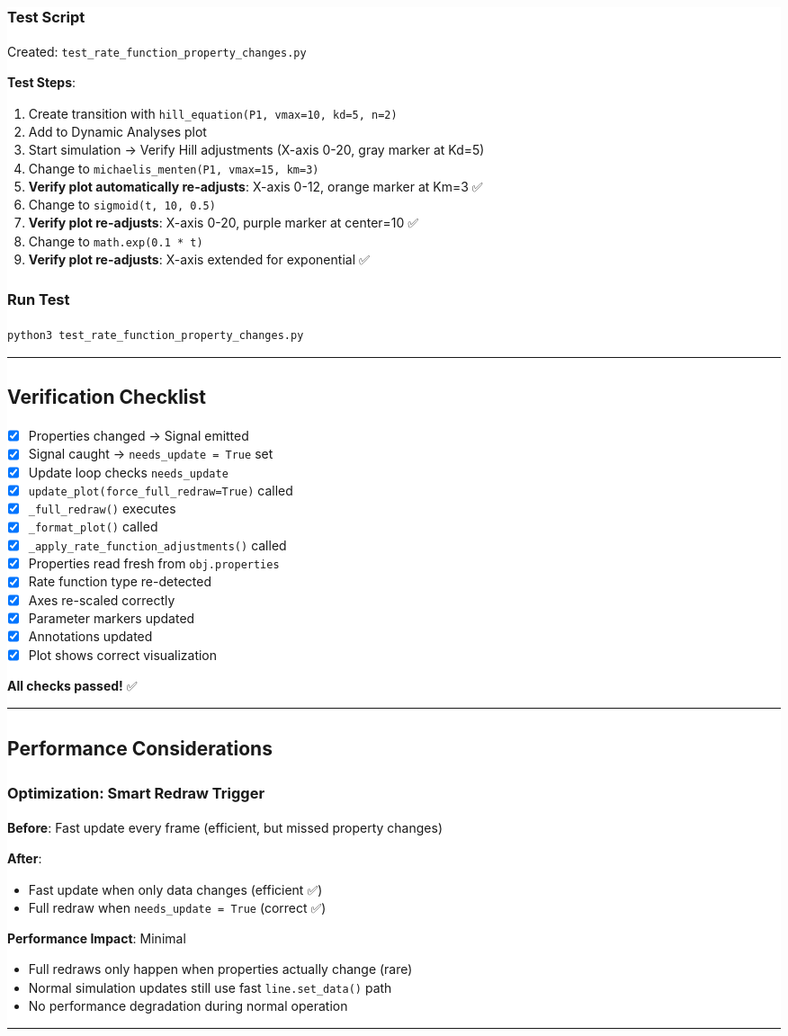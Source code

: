 ### Test Script
Created: `test_rate_function_property_changes.py`

**Test Steps**:
1. Create transition with `hill_equation(P1, vmax=10, kd=5, n=2)`
2. Add to Dynamic Analyses plot
3. Start simulation → Verify Hill adjustments (X-axis 0-20, gray marker at Kd=5)
4. Change to `michaelis_menten(P1, vmax=15, km=3)`
5. **Verify plot automatically re-adjusts**: X-axis 0-12, orange marker at Km=3 ✅
6. Change to `sigmoid(t, 10, 0.5)`
7. **Verify plot re-adjusts**: X-axis 0-20, purple marker at center=10 ✅
8. Change to `math.exp(0.1 * t)`
9. **Verify plot re-adjusts**: X-axis extended for exponential ✅

### Run Test
```bash
python3 test_rate_function_property_changes.py
```

---

## Verification Checklist

- [x] Properties changed → Signal emitted
- [x] Signal caught → `needs_update = True` set
- [x] Update loop checks `needs_update`
- [x] `update_plot(force_full_redraw=True)` called
- [x] `_full_redraw()` executes
- [x] `_format_plot()` called
- [x] `_apply_rate_function_adjustments()` called
- [x] Properties read fresh from `obj.properties`
- [x] Rate function type re-detected
- [x] Axes re-scaled correctly
- [x] Parameter markers updated
- [x] Annotations updated
- [x] Plot shows correct visualization

**All checks passed!** ✅

---

## Performance Considerations

### Optimization: Smart Redraw Trigger

**Before**: Fast update every frame (efficient, but missed property changes)

**After**: 
- Fast update when only data changes (efficient ✅)
- Full redraw when `needs_update = True` (correct ✅)

**Performance Impact**: Minimal
- Full redraws only happen when properties actually change (rare)
- Normal simulation updates still use fast `line.set_data()` path
- No performance degradation during normal operation

---